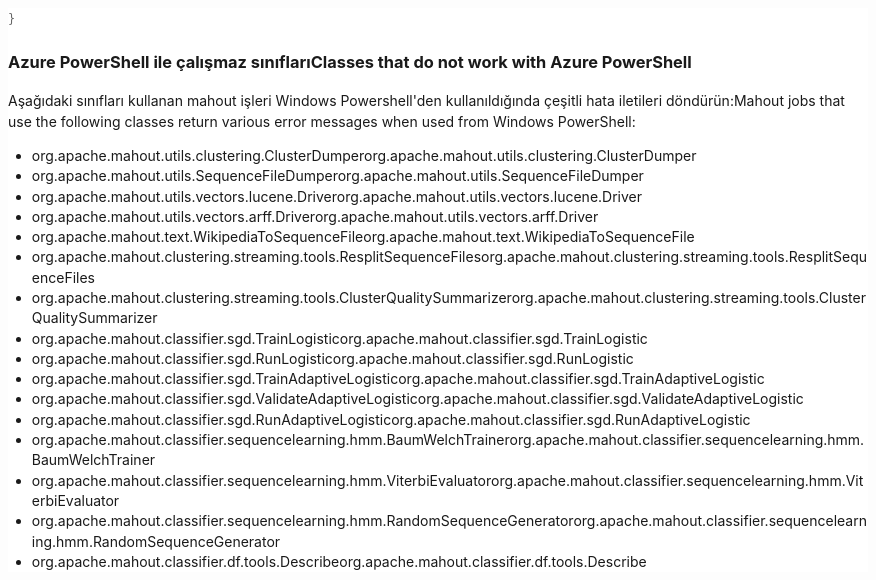 ```powershell
}
```

### <span data-ttu-id="0b758-162"><a name="nopowershell"></a>Azure PowerShell ile çalışmaz sınıfları</span><span class="sxs-lookup"><span data-stu-id="0b758-162"><a name="nopowershell"></a>Classes that do not work with Azure PowerShell</span></span>

<span data-ttu-id="0b758-163">Aşağıdaki sınıfları kullanan mahout işleri Windows Powershell'den kullanıldığında çeşitli hata iletileri döndürün:</span><span class="sxs-lookup"><span data-stu-id="0b758-163">Mahout jobs that use the following classes return various error messages when used from Windows PowerShell:</span></span>

* <span data-ttu-id="0b758-164">org.apache.mahout.utils.clustering.ClusterDumper</span><span class="sxs-lookup"><span data-stu-id="0b758-164">org.apache.mahout.utils.clustering.ClusterDumper</span></span>
* <span data-ttu-id="0b758-165">org.apache.mahout.utils.SequenceFileDumper</span><span class="sxs-lookup"><span data-stu-id="0b758-165">org.apache.mahout.utils.SequenceFileDumper</span></span>
* <span data-ttu-id="0b758-166">org.apache.mahout.utils.vectors.lucene.Driver</span><span class="sxs-lookup"><span data-stu-id="0b758-166">org.apache.mahout.utils.vectors.lucene.Driver</span></span>
* <span data-ttu-id="0b758-167">org.apache.mahout.utils.vectors.arff.Driver</span><span class="sxs-lookup"><span data-stu-id="0b758-167">org.apache.mahout.utils.vectors.arff.Driver</span></span>
* <span data-ttu-id="0b758-168">org.apache.mahout.text.WikipediaToSequenceFile</span><span class="sxs-lookup"><span data-stu-id="0b758-168">org.apache.mahout.text.WikipediaToSequenceFile</span></span>
* <span data-ttu-id="0b758-169">org.apache.mahout.clustering.streaming.tools.ResplitSequenceFiles</span><span class="sxs-lookup"><span data-stu-id="0b758-169">org.apache.mahout.clustering.streaming.tools.ResplitSequenceFiles</span></span>
* <span data-ttu-id="0b758-170">org.apache.mahout.clustering.streaming.tools.ClusterQualitySummarizer</span><span class="sxs-lookup"><span data-stu-id="0b758-170">org.apache.mahout.clustering.streaming.tools.ClusterQualitySummarizer</span></span>
* <span data-ttu-id="0b758-171">org.apache.mahout.classifier.sgd.TrainLogistic</span><span class="sxs-lookup"><span data-stu-id="0b758-171">org.apache.mahout.classifier.sgd.TrainLogistic</span></span>
* <span data-ttu-id="0b758-172">org.apache.mahout.classifier.sgd.RunLogistic</span><span class="sxs-lookup"><span data-stu-id="0b758-172">org.apache.mahout.classifier.sgd.RunLogistic</span></span>
* <span data-ttu-id="0b758-173">org.apache.mahout.classifier.sgd.TrainAdaptiveLogistic</span><span class="sxs-lookup"><span data-stu-id="0b758-173">org.apache.mahout.classifier.sgd.TrainAdaptiveLogistic</span></span>
* <span data-ttu-id="0b758-174">org.apache.mahout.classifier.sgd.ValidateAdaptiveLogistic</span><span class="sxs-lookup"><span data-stu-id="0b758-174">org.apache.mahout.classifier.sgd.ValidateAdaptiveLogistic</span></span>
* <span data-ttu-id="0b758-175">org.apache.mahout.classifier.sgd.RunAdaptiveLogistic</span><span class="sxs-lookup"><span data-stu-id="0b758-175">org.apache.mahout.classifier.sgd.RunAdaptiveLogistic</span></span>
* <span data-ttu-id="0b758-176">org.apache.mahout.classifier.sequencelearning.hmm.BaumWelchTrainer</span><span class="sxs-lookup"><span data-stu-id="0b758-176">org.apache.mahout.classifier.sequencelearning.hmm.BaumWelchTrainer</span></span>
* <span data-ttu-id="0b758-177">org.apache.mahout.classifier.sequencelearning.hmm.ViterbiEvaluator</span><span class="sxs-lookup"><span data-stu-id="0b758-177">org.apache.mahout.classifier.sequencelearning.hmm.ViterbiEvaluator</span></span>
* <span data-ttu-id="0b758-178">org.apache.mahout.classifier.sequencelearning.hmm.RandomSequenceGenerator</span><span class="sxs-lookup"><span data-stu-id="0b758-178">org.apache.mahout.classifier.sequencelearning.hmm.RandomSequenceGenerator</span></span>
* <span data-ttu-id="0b758-179">org.apache.mahout.classifier.df.tools.Describe</span><span class="sxs-lookup"><span data-stu-id="0b758-179">org.apache.mahout.classifier.df.tools.Describe</span></span>
